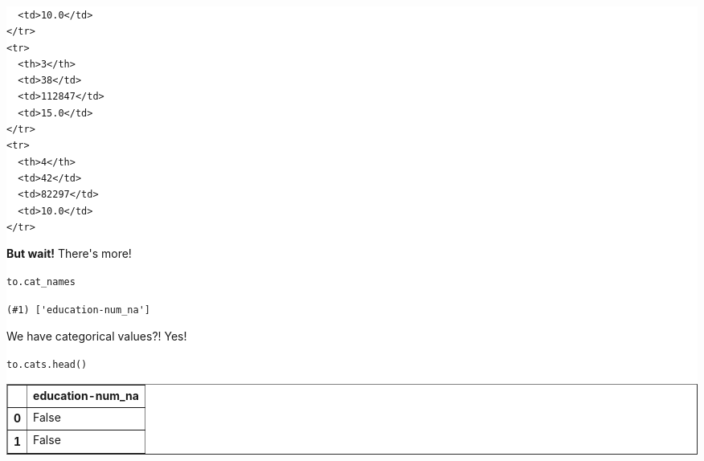       <td>10.0</td>
    </tr>
    <tr>
      <th>3</th>
      <td>38</td>
      <td>112847</td>
      <td>15.0</td>
    </tr>
    <tr>
      <th>4</th>
      <td>42</td>
      <td>82297</td>
      <td>10.0</td>
    </tr>
  </tbody>
</table>
</div>



**But wait!** There's more!

```
to.cat_names
```




    (#1) ['education-num_na']



We have categorical values?! Yes!

```
to.cats.head()
```




<div>
<style scoped>
    .dataframe tbody tr th:only-of-type {
        vertical-align: middle;
    }

    .dataframe tbody tr th {
        vertical-align: top;
    }

    .dataframe thead th {
        text-align: right;
    }
</style>
<table border="1" class="dataframe">
  <thead>
    <tr style="text-align: right;">
      <th></th>
      <th>education-num_na</th>
    </tr>
  </thead>
  <tbody>
    <tr>
      <th>0</th>
      <td>False</td>
    </tr>
    <tr>
      <th>1</th>
      <td>False</td>
    </tr>